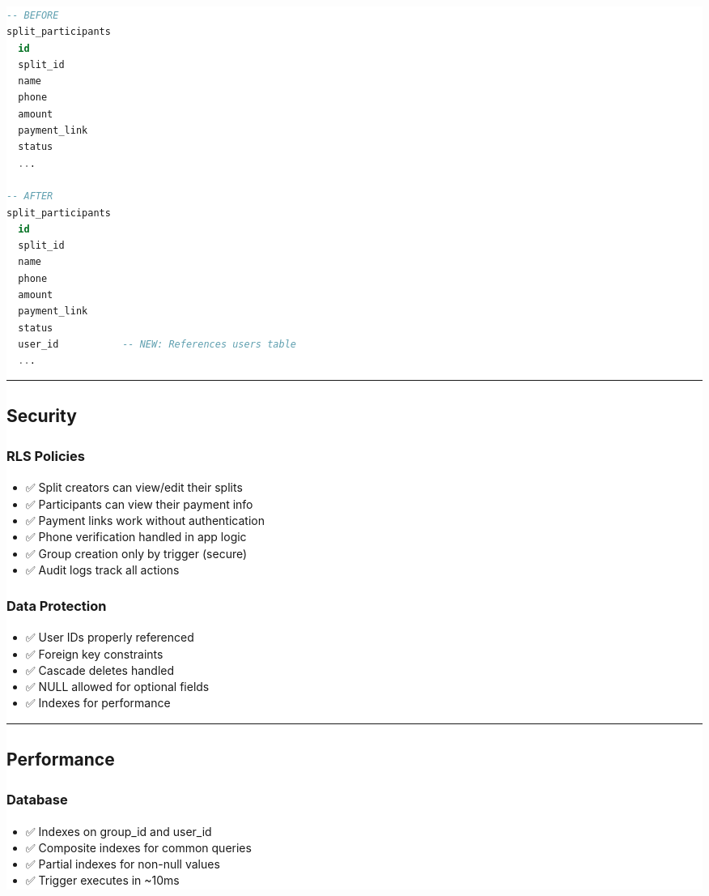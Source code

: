 ```sql
-- BEFORE
split_participants
  id
  split_id
  name
  phone
  amount
  payment_link
  status
  ...

-- AFTER
split_participants
  id
  split_id
  name
  phone
  amount
  payment_link
  status
  user_id           -- NEW: References users table
  ...
```

---

## Security

### RLS Policies
- ✅ Split creators can view/edit their splits
- ✅ Participants can view their payment info
- ✅ Payment links work without authentication
- ✅ Phone verification handled in app logic
- ✅ Group creation only by trigger (secure)
- ✅ Audit logs track all actions

### Data Protection
- ✅ User IDs properly referenced
- ✅ Foreign key constraints
- ✅ Cascade deletes handled
- ✅ NULL allowed for optional fields
- ✅ Indexes for performance

---

## Performance

### Database
- ✅ Indexes on group_id and user_id
- ✅ Composite indexes for common queries
- ✅ Partial indexes for non-null values
- ✅ Trigger executes in ~10ms
